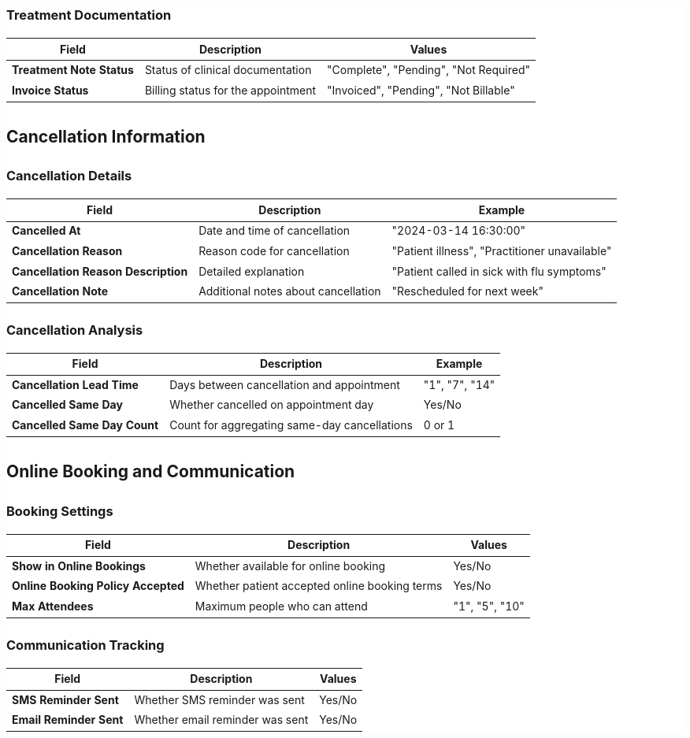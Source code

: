 ### Treatment Documentation

| Field | Description | Values |
|-------|-------------|--------|
| **Treatment Note Status** | Status of clinical documentation | "Complete", "Pending", "Not Required" |
| **Invoice Status** | Billing status for the appointment | "Invoiced", "Pending", "Not Billable" |

## Cancellation Information

### Cancellation Details

| Field | Description | Example |
|-------|-------------|---------|
| **Cancelled At** | Date and time of cancellation | "2024-03-14 16:30:00" |
| **Cancellation Reason** | Reason code for cancellation | "Patient illness", "Practitioner unavailable" |
| **Cancellation Reason Description** | Detailed explanation | "Patient called in sick with flu symptoms" |
| **Cancellation Note** | Additional notes about cancellation | "Rescheduled for next week" |

### Cancellation Analysis

| Field | Description | Example |
|-------|-------------|---------|
| **Cancellation Lead Time** | Days between cancellation and appointment | "1", "7", "14" |
| **Cancelled Same Day** | Whether cancelled on appointment day | Yes/No |
| **Cancelled Same Day Count** | Count for aggregating same-day cancellations | 0 or 1 |

## Online Booking and Communication

### Booking Settings

| Field | Description | Values |
|-------|-------------|--------|
| **Show in Online Bookings** | Whether available for online booking | Yes/No |
| **Online Booking Policy Accepted** | Whether patient accepted online booking terms | Yes/No |
| **Max Attendees** | Maximum people who can attend | "1", "5", "10" |

### Communication Tracking

| Field | Description | Values |
|-------|-------------|--------|
| **SMS Reminder Sent** | Whether SMS reminder was sent | Yes/No |
| **Email Reminder Sent** | Whether email reminder was sent | Yes/No |
